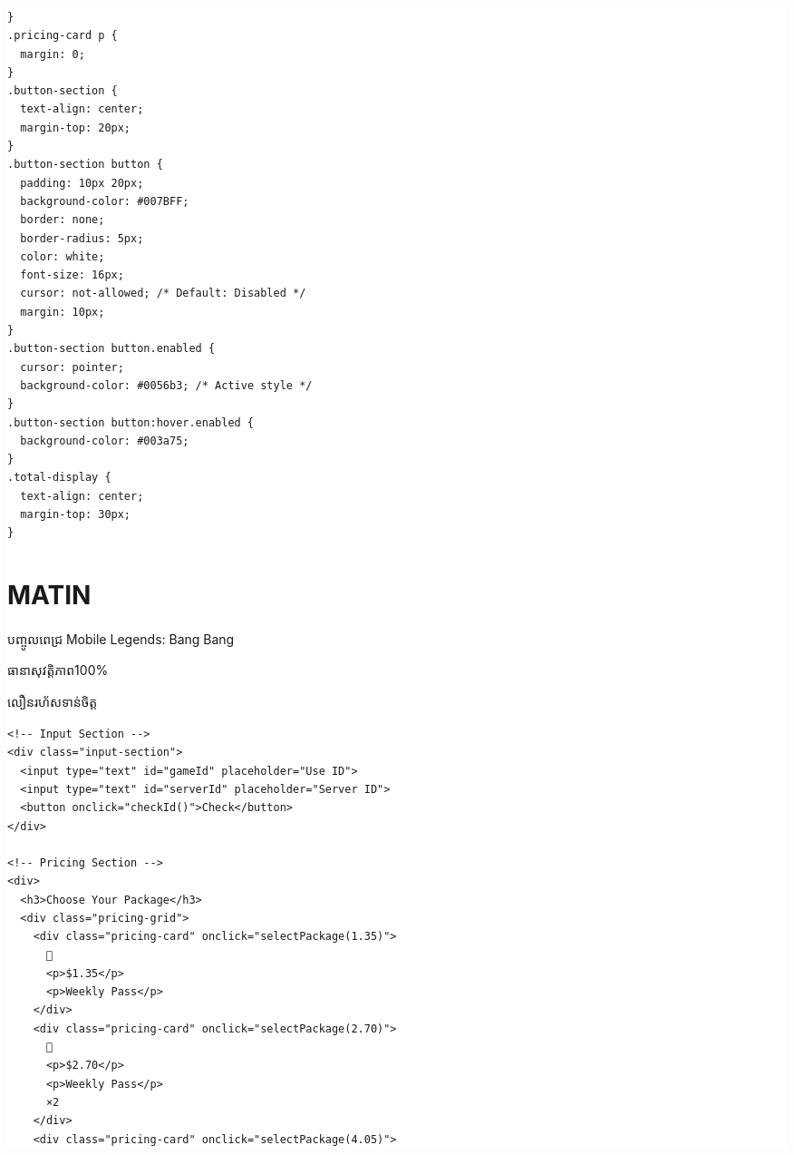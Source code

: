     }
    .pricing-card p {
      margin: 0;
    }
    .button-section {
      text-align: center;
      margin-top: 20px;
    }
    .button-section button {
      padding: 10px 20px;
      background-color: #007BFF;
      border: none;
      border-radius: 5px;
      color: white;
      font-size: 16px;
      cursor: not-allowed; /* Default: Disabled */
      margin: 10px;
    }
    .button-section button.enabled {
      cursor: pointer;
      background-color: #0056b3; /* Active style */
    }
    .button-section button:hover.enabled {
      background-color: #003a75;
    }
    .total-display {
      text-align: center;
      margin-top: 30px;
    }
  </style>
</head>
<body>
  <div class="main-container">
    <!-- Header Section -->
    <div class="header">
      <h1>MATIN</h1>
      <p>បញ្ចូលពេជ្រ Mobile Legends: Bang Bang</p>
      <p>ធានាសុវត្តិភាព100%</p>
      លឿនរហ័សទាន់ចិត្ត
    </div>

    <!-- Input Section -->
    <div class="input-section">
      <input type="text" id="gameId" placeholder="Use ID">
      <input type="text" id="serverId" placeholder="Server ID">
      <button onclick="checkId()">Check</button>
    </div>

    <!-- Pricing Section -->
    <div>
      <h3>Choose Your Package</h3>
      <div class="pricing-grid">
        <div class="pricing-card" onclick="selectPackage(1.35)">
          💎
          <p>$1.35</p>
          <p>Weekly Pass</p>
        </div>
        <div class="pricing-card" onclick="selectPackage(2.70)">
          💎
          <p>$2.70</p>
          <p>Weekly Pass</p>
          ×2
        </div>
        <div class="pricing-card" onclick="selectPackage(4.05)">